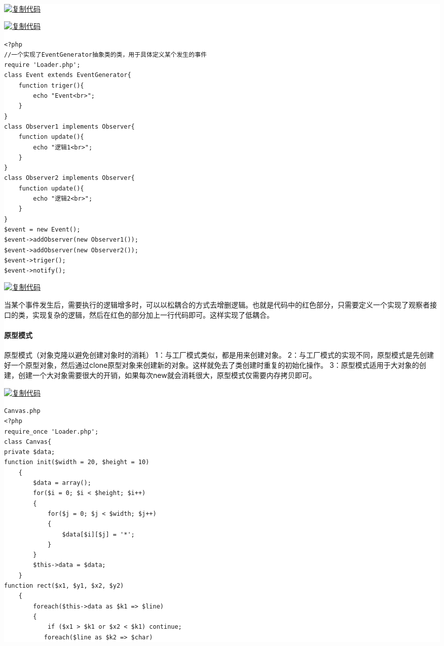 [![复制代码](https://common.cnblogs.com/images/copycode.gif)](javascript:void(0);)

[![复制代码](https://common.cnblogs.com/images/copycode.gif)](javascript:void(0);)

```
<?php
//一个实现了EventGenerator抽象类的类，用于具体定义某个发生的事件
require 'Loader.php';
class Event extends EventGenerator{
    function triger(){
        echo "Event<br>";
    }
}
class Observer1 implements Observer{
    function update(){
        echo "逻辑1<br>";
    }
}
class Observer2 implements Observer{
    function update(){
        echo "逻辑2<br>";
    }
}
$event = new Event();
$event->addObserver(new Observer1());
$event->addObserver(new Observer2());
$event->triger();
$event->notify();
```

[![复制代码](https://common.cnblogs.com/images/copycode.gif)](javascript:void(0);)

当某个事件发生后，需要执行的逻辑增多时，可以以松耦合的方式去增删逻辑。也就是代码中的红色部分，只需要定义一个实现了观察者接口的类，实现复杂的逻辑，然后在红色的部分加上一行代码即可。这样实现了低耦合。

#### 原型模式

原型模式（对象克隆以避免创建对象时的消耗） 
1：与工厂模式类似，都是用来创建对象。 
2：与工厂模式的实现不同，原型模式是先创建好一个原型对象，然后通过clone原型对象来创建新的对象。这样就免去了类创建时重复的初始化操作。 
3：原型模式适用于大对象的创建，创建一个大对象需要很大的开销，如果每次new就会消耗很大，原型模式仅需要内存拷贝即可。

[![复制代码](https://common.cnblogs.com/images/copycode.gif)](javascript:void(0);)

```
Canvas.php
<?php
require_once 'Loader.php';
class Canvas{
private $data;
function init($width = 20, $height = 10)
    {
        $data = array();
        for($i = 0; $i < $height; $i++)
        {
            for($j = 0; $j < $width; $j++)
            {
                $data[$i][$j] = '*';
            }
        }
        $this->data = $data;
    }
function rect($x1, $y1, $x2, $y2)
    {
        foreach($this->data as $k1 => $line)
        {
            if ($x1 > $k1 or $x2 < $k1) continue;
           foreach($line as $k2 => $char)
```